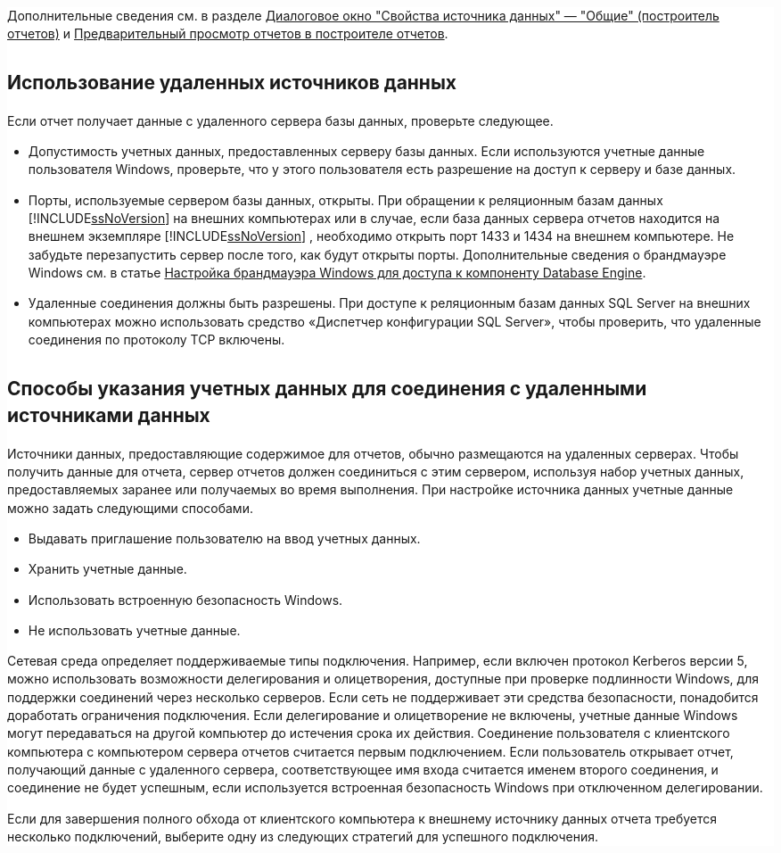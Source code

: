  Дополнительные сведения см. в разделе [Диалоговое окно "Свойства источника данных" — "Общие" (построитель отчетов)](http://msdn.microsoft.com/library/b956f43a-8426-4679-acc1-00f405d5ff5b) и [Предварительный просмотр отчетов в построителе отчетов](../../reporting-services/report-builder/previewing-reports-in-report-builder.md).  
  
## <a name="using-remote-data-sources"></a>Использование удаленных источников данных  
 Если отчет получает данные с удаленного сервера базы данных, проверьте следующее.  
  
-   Допустимость учетных данных, предоставленных серверу базы данных. Если используются учетные данные пользователя Windows, проверьте, что у этого пользователя есть разрешение на доступ к серверу и базе данных.  
  
-   Порты, используемые сервером базы данных, открыты. При обращении к реляционным базам данных [!INCLUDE[ssNoVersion](../../includes/ssnoversion-md.md)] на внешних компьютерах или в случае, если база данных сервера отчетов находится на внешнем экземпляре [!INCLUDE[ssNoVersion](../../includes/ssnoversion-md.md)] , необходимо открыть порт 1433 и 1434 на внешнем компьютере. Не забудьте перезапустить сервер после того, как будут открыты порты. Дополнительные сведения о брандмауэре Windows см. в статье [Настройка брандмауэра Windows для доступа к компоненту Database Engine](../../database-engine/configure-windows/configure-a-windows-firewall-for-database-engine-access.md).  
  
-   Удаленные соединения должны быть разрешены. При доступе к реляционным базам данных SQL Server на внешних компьютерах можно использовать средство «Диспетчер конфигурации SQL Server», чтобы проверить, что удаленные соединения по протоколу TCP включены.  
  
## <a name="ways-to-specify-credentials-for-connecting-to-remote-data-sources"></a>Способы указания учетных данных для соединения с удаленными источниками данных  
 Источники данных, предоставляющие содержимое для отчетов, обычно размещаются на удаленных серверах. Чтобы получить данные для отчета, сервер отчетов должен соединиться с этим сервером, используя набор учетных данных, предоставляемых заранее или получаемых во время выполнения. При настройке источника данных учетные данные можно задать следующими способами.  
  
-   Выдавать приглашение пользователю на ввод учетных данных.  
  
-   Хранить учетные данные.  
  
-   Использовать встроенную безопасность Windows.  
  
-   Не использовать учетные данные.  
  
 Сетевая среда определяет поддерживаемые типы подключения. Например, если включен протокол Kerberos версии 5, можно использовать возможности делегирования и олицетворения, доступные при проверке подлинности Windows, для поддержки соединений через несколько серверов. Если сеть не поддерживает эти средства безопасности, понадобится доработать ограничения подключения. Если делегирование и олицетворение не включены, учетные данные Windows могут передаваться на другой компьютер до истечения срока их действия. Соединение пользователя с клиентского компьютера с компьютером сервера отчетов считается первым подключением. Если пользователь открывает отчет, получающий данные с удаленного сервера, соответствующее имя входа считается именем второго соединения, и соединение не будет успешным, если используется встроенная безопасность Windows при отключенном делегировании.  
  
 Если для завершения полного обхода от клиентского компьютера к внешнему источнику данных отчета требуется несколько подключений, выберите одну из следующих стратегий для успешного подключения.  
  